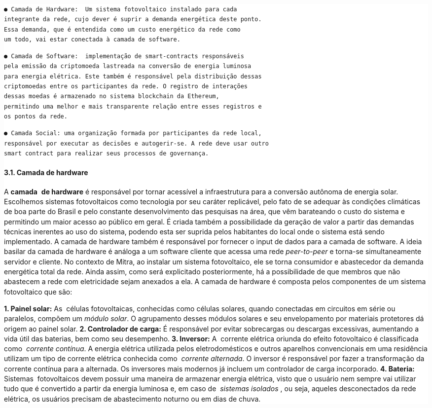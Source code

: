```
● Camada de Hardware: ​ Um sistema fotovoltaico instalado para cada
integrante da rede, cujo dever é suprir a demanda energética deste ponto.
Essa demanda, que é entendida como um custo energético da rede como
um todo, vai estar conectada à camada de software.
```
```
● Camada de Software: ​ implementação de smart-contracts responsáveis
pela emissão da criptomoeda lastreada na conversão de energia luminosa
para energia elétrica. Este também é responsável pela distribuição dessas
criptomoedas entre os participantes da rede. O registro de interações
dessas moedas é armazenado no sistema blockchain da Ethereum,
permitindo uma melhor e mais transparente relação entre esses registros e
os pontos da rede.
```
```
● Camada Social: uma organização formada por participantes da rede local,
responsável por executar as decisões e autogerir-se. A rede deve usar outro
smart contract para realizar seus processos de governança.
```

#### 3.1. Camada de hardware

A **camada** ​ **de hardware** é responsável por tornar acessível a infraestrutura
para a conversão autônoma de energia solar. Escolhemos sistemas fotovoltaicos
como tecnologia por seu caráter replicável, pelo fato de se adequar às condições
climáticas de boa parte do Brasil e pelo constante desenvolvimento das
pesquisas na área, que vêm barateando o custo do sistema e permitindo um
maior acesso ao público em geral. É criada também a possibilidade da geração de
valor a partir das demandas técnicas inerentes ao uso do sistema, podendo esta
ser suprida pelos habitantes do local onde o sistema está sendo implementado. A
camada de hardware também é responsável por fornecer o input de dados para a
camada de software.
A ideia basilar da camada de hardware é análoga a um software cliente
que acessa uma rede ​ _peer-to-peer_ e torna-se simultaneamente servidor e cliente.
No contexto de Mitra, ao instalar um sistema fotovoltaico, ele se torna
consumidor e abastecedor da demanda energética total da rede. Ainda assim,
como será explicitado posteriormente, há a possibilidade de que membros que
não abastecem a rede com eletricidade sejam anexados a ela. A camada de
hardware é composta pelos componentes de um sistema fotovoltaico que são:

**1. Painel solar:** As **​** células fotovoltaicas, conhecidas como células solares,
    quando conectadas em circuitos em série ou paralelos, compõem um
    _módulo solar​_. O agrupamento desses módulos solares e seu
    envelopamento por materiais protetores dá origem ao painel solar.
**2. Controlador de carga: ​** É responsável por evitar sobrecargas ou descargas
    excessivas, aumentando a vida útil das baterias, bem como seu
    desempenho.
**3. Inversor:** A **​** corrente elétrica oriunda do efeito fotovoltaico é classificada
    como ​ _corrente contínua​_. A energia elétrica utilizada pelos
    eletrodomésticos e outros aparelhos convencionais em uma residência
    utilizam um tipo de corrente elétrica conhecida como ​ _corrente alternada​_.
    O inversor é responsável por fazer a transformação da corrente contínua
    para a alternada. Os inversores mais modernos já incluem um controlador
    de carga incorporado.
**4. Bateria:** Sistemas **​** fotovoltaicos devem possuir uma maneira de armazenar
    energia elétrica, visto que o usuário nem sempre vai utilizar tudo que é
    convertido a partir da energia luminosa e, em caso de ​ _sistemas isolados​_ , ou
    seja, aqueles desconectados da rede elétrica, os usuários precisam de
    abastecimento noturno ou em dias de chuva.
